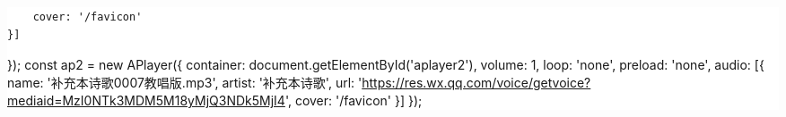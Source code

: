         cover: '/favicon'
    }]
});
const ap2 = new APlayer({
    container: document.getElementById('aplayer2'),
    volume: 1,
    loop: 'none',
    preload: 'none',
    audio: [{
        name: '补充本诗歌0007教唱版.mp3',
        artist: '补充本诗歌',
        url: 'https://res.wx.qq.com/voice/getvoice?mediaid=MzI0NTk3MDM5M18yMjQ3NDk5MjI4',
        cover: '/favicon'
    }]
});
</script>
